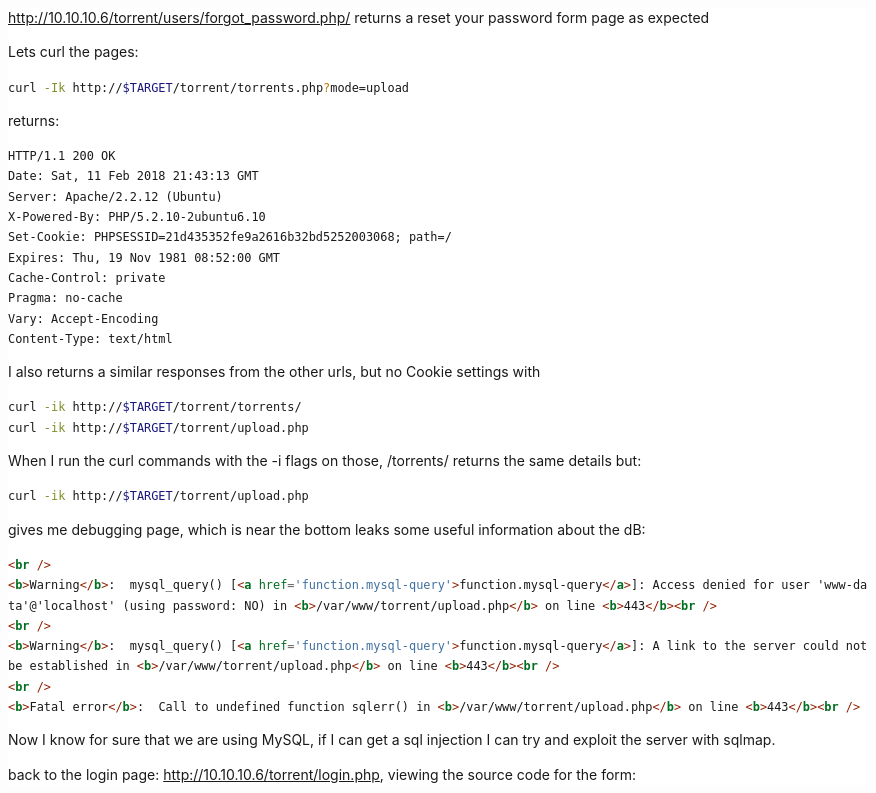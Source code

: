 http://10.10.10.6/torrent/users/forgot_password.php/ returns a reset your password form page as expected
 
Lets curl the pages:
 
``` bash
curl -Ik http://$TARGET/torrent/torrents.php?mode=upload
```
 
returns:
 
```
HTTP/1.1 200 OK
Date: Sat, 11 Feb 2018 21:43:13 GMT
Server: Apache/2.2.12 (Ubuntu)
X-Powered-By: PHP/5.2.10-2ubuntu6.10
Set-Cookie: PHPSESSID=21d435352fe9a2616b32bd5252003068; path=/
Expires: Thu, 19 Nov 1981 08:52:00 GMT
Cache-Control: private
Pragma: no-cache
Vary: Accept-Encoding
Content-Type: text/html
```
 
I also returns a similar responses from the other urls, but no Cookie settings with
 
``` bash
curl -ik http://$TARGET/torrent/torrents/
curl -ik http://$TARGET/torrent/upload.php
```
 
When I run the curl commands with the -i flags on those, /torrents/ returns the same details but:
 
``` bash
curl -ik http://$TARGET/torrent/upload.php
```
 
gives me debugging page, which is near the bottom leaks some useful information about the dB:
 
``` html
<br />
<b>Warning</b>:  mysql_query() [<a href='function.mysql-query'>function.mysql-query</a>]: Access denied for user 'www-data'@'localhost' (using password: NO) in <b>/var/www/torrent/upload.php</b> on line <b>443</b><br />
<br />
<b>Warning</b>:  mysql_query() [<a href='function.mysql-query'>function.mysql-query</a>]: A link to the server could not be established in <b>/var/www/torrent/upload.php</b> on line <b>443</b><br />
<br />
<b>Fatal error</b>:  Call to undefined function sqlerr() in <b>/var/www/torrent/upload.php</b> on line <b>443</b><br />
```
 
Now I know for sure that we are using MySQL, if I can get a sql injection I can try and exploit the server with sqlmap.
 
back to the login page: http://10.10.10.6/torrent/login.php, viewing the source code for the form:
 